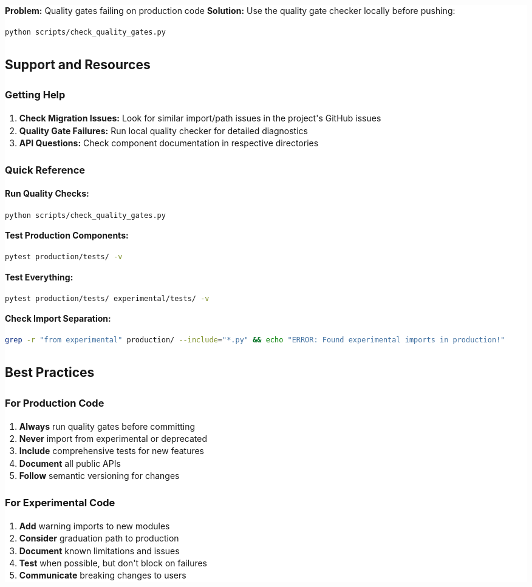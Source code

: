**Problem:** Quality gates failing on production code
**Solution:** Use the quality gate checker locally before pushing:

```bash
python scripts/check_quality_gates.py
```

## Support and Resources

### Getting Help

1. **Check Migration Issues:** Look for similar import/path issues in the project's GitHub issues
2. **Quality Gate Failures:** Run local quality checker for detailed diagnostics
3. **API Questions:** Check component documentation in respective directories

### Quick Reference

**Run Quality Checks:**
```bash
python scripts/check_quality_gates.py
```

**Test Production Components:**
```bash
pytest production/tests/ -v
```

**Test Everything:**
```bash
pytest production/tests/ experimental/tests/ -v
```

**Check Import Separation:**
```bash
grep -r "from experimental" production/ --include="*.py" && echo "ERROR: Found experimental imports in production!"
```

## Best Practices

### For Production Code

1. **Always** run quality gates before committing
2. **Never** import from experimental or deprecated
3. **Include** comprehensive tests for new features
4. **Document** all public APIs
5. **Follow** semantic versioning for changes

### For Experimental Code

1. **Add** warning imports to new modules
2. **Consider** graduation path to production
3. **Document** known limitations and issues
4. **Test** when possible, but don't block on failures
5. **Communicate** breaking changes to users
